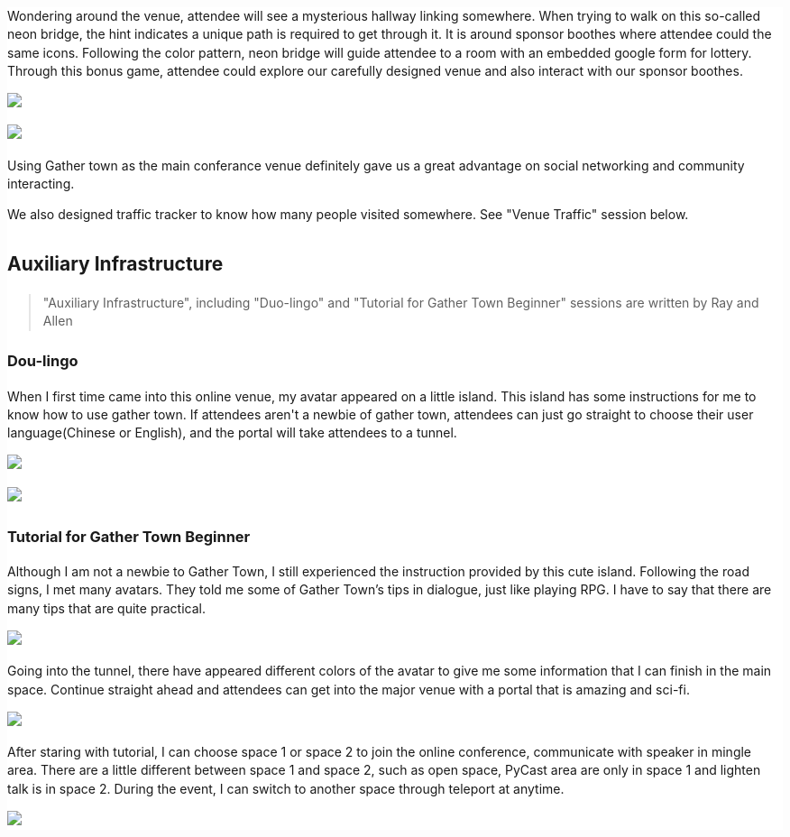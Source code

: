 
Wondering around the venue, attendee will see a mysterious hallway linking somewhere. When trying to walk on this so-called neon bridge, the hint indicates a unique path is required to get through it. It is around  sponsor boothes where attendee could the same icons. Following the color pattern, neon bridge will guide attendee to a room with an embedded google form for lottery. Through this bonus game, attendee could explore our carefully designed venue and also interact with our sponsor boothes.

![](https://i.imgur.com/Bb1FhZZ.png)

![](https://i.imgur.com/4xnCHvy.png)

Using Gather town as the main conferance venue definitely gave us a great advantage on social networking and community interacting.

We also designed traffic tracker to know how many people visited somewhere. See "Venue Traffic" session below.


## Auxiliary Infrastructure
> "Auxiliary Infrastructure", including "Duo-lingo" and "Tutorial for Gather Town Beginner" sessions are written by Ray and Allen

### Dou-lingo
When I first time came into this online venue, my avatar appeared on a little island. This island has some instructions for me to know how to use gather town. If attendees aren't a newbie of gather town, attendees can just go straight to choose their user language(Chinese or English), and the portal will take attendees to a tunnel.

![](https://i.imgur.com/PlpFB2D.png)

![](https://i.imgur.com/OmAK0hz.png)
    
### Tutorial for Gather Town Beginner
Although I am not a newbie to Gather Town, I still experienced the instruction provided by this cute island. Following the road signs, I met many avatars. They told me some of Gather Town’s tips in dialogue, just like playing RPG. I have to say that there are many tips that are quite practical.

![](https://i.imgur.com/Qurpb8f.png)

Going into the tunnel, there have appeared different colors of the avatar to give me some information that I can finish in the main space. Continue straight ahead and attendees can get into the major venue with a portal that is amazing and sci-fi.
    
![](https://i.imgur.com/SbzYedN.png)

After staring with tutorial, I can choose space 1 or space 2 to join the online conference, communicate with speaker in mingle area. There are a little different between space 1 and space 2, such as open space, PyCast area are only in space 1 and lighten talk is in space 2. During the event, I can switch to another space through teleport at anytime.

![](https://i.imgur.com/PanK55w.png)
